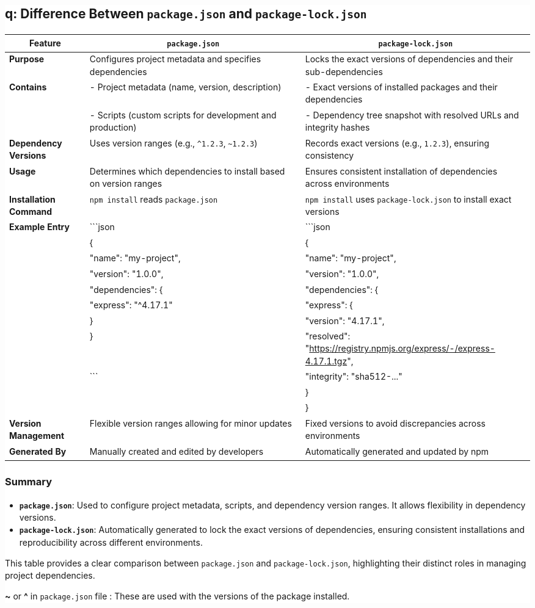 
## q:  Difference Between `package.json` and `package-lock.json`

| Feature                       | `package.json`                                            | `package-lock.json`                                      |
|-------------------------------|---------------------------------------------------------- |----------------------------------------------------------|
| **Purpose**                   | Configures project metadata and specifies dependencies    | Locks the exact versions of dependencies and their sub-dependencies |
| **Contains**                  | - Project metadata (name, version, description)           | - Exact versions of installed packages and their dependencies |
|                               | - Scripts (custom scripts for development and production) | - Dependency tree snapshot with resolved URLs and integrity hashes |
| **Dependency Versions**       | Uses version ranges (e.g., `^1.2.3`, `~1.2.3`)            | Records exact versions (e.g., `1.2.3`), ensuring consistency |
| **Usage**                     | Determines which dependencies to install based on version ranges | Ensures consistent installation of dependencies across environments |
| **Installation Command**      | `npm install` reads `package.json`                        | `npm install` uses `package-lock.json` to install exact versions |
| **Example Entry**             | ```json                                                   | ```json                                                  |
|                               | {                                                         | {                                                        |
|                               |   "name": "my-project",                                   |   "name": "my-project",                                 |
|                               |   "version": "1.0.0",                                     |   "version": "1.0.0",                                   |
|                               |   "dependencies": {                                       |   "dependencies": {                                     |
|                               |     "express": "^4.17.1"                                  |     "express": {                                        |
|                               |   }                                                       |       "version": "4.17.1",                              |
|                               | }                                                         |       "resolved": "https://registry.npmjs.org/express/-/express-4.17.1.tgz", |
|                               | ```                                                       |       "integrity": "sha512-..."                         |
|                               |                                                           |     }                                                    |
|                               |                                                           |   }                                                      |
| **Version Management**        | Flexible version ranges allowing for minor updates        | Fixed versions to avoid discrepancies across environments |
| **Generated By**              | Manually created and edited by developers                 | Automatically generated and updated by npm               |

### Summary

- **`package.json`**: Used to configure project metadata, scripts, and dependency version ranges. It allows flexibility in dependency versions.
- **`package-lock.json`**: Automatically generated to lock the exact versions of dependencies, ensuring consistent installations and reproducibility across different environments.

This table provides a clear comparison between `package.json` and `package-lock.json`, highlighting their distinct roles in managing project dependencies.


**~** or **^** in `package.json` file :
These are used with the versions of the package installed.
